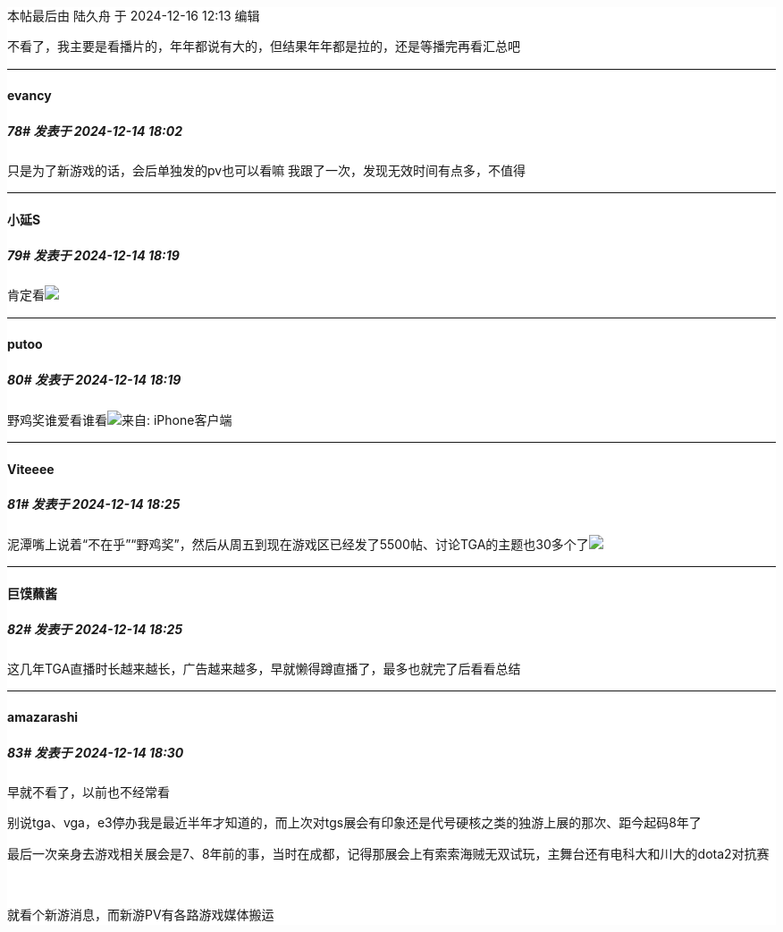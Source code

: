  本帖最后由 陆久舟 于 2024-12-16 12:13 编辑 

不看了，我主要是看播片的，年年都说有大的，但结果年年都是拉的，还是等播完再看汇总吧

*****

####  evancy  
##### 78#       发表于 2024-12-14 18:02

只是为了新游戏的话，会后单独发的pv也可以看嘛
我跟了一次，发现无效时间有点多，不值得

*****

####  小延S  
##### 79#       发表于 2024-12-14 18:19

肯定看<img src="https://static.stage1st.com/image/smiley/face2017/037.png" referrerpolicy="no-referrer">

*****

####  putoo  
##### 80#       发表于 2024-12-14 18:19

野鸡奖谁爱看谁看<img src="https://static.stage1st.com/image/smiley/face2017/049.png" referrerpolicy="no-referrer">来自: iPhone客户端


*****

####  Viteeee  
##### 81#       发表于 2024-12-14 18:25

泥潭嘴上说着“不在乎”“野鸡奖”，然后从周五到现在游戏区已经发了5500帖、讨论TGA的主题也30多个了<img src="https://static.stage1st.com/image/smiley/face2017/066.png" referrerpolicy="no-referrer">

*****

####  巨馍蘸酱  
##### 82#       发表于 2024-12-14 18:25

这几年TGA直播时长越来越长，广告越来越多，早就懒得蹲直播了，最多也就完了后看看总结

*****

####  amazarashi  
##### 83#       发表于 2024-12-14 18:30

早就不看了，以前也不经常看

别说tga、vga，e3停办我是最近半年才知道的，而上次对tgs展会有印象还是代号硬核之类的独游上展的那次、距今起码8年了

最后一次亲身去游戏相关展会是7、8年前的事，当时在成都，记得那展会上有索索海贼无双试玩，主舞台还有电科大和川大的dota2对抗赛

    

就看个新游消息，而新游PV有各路游戏媒体搬运
